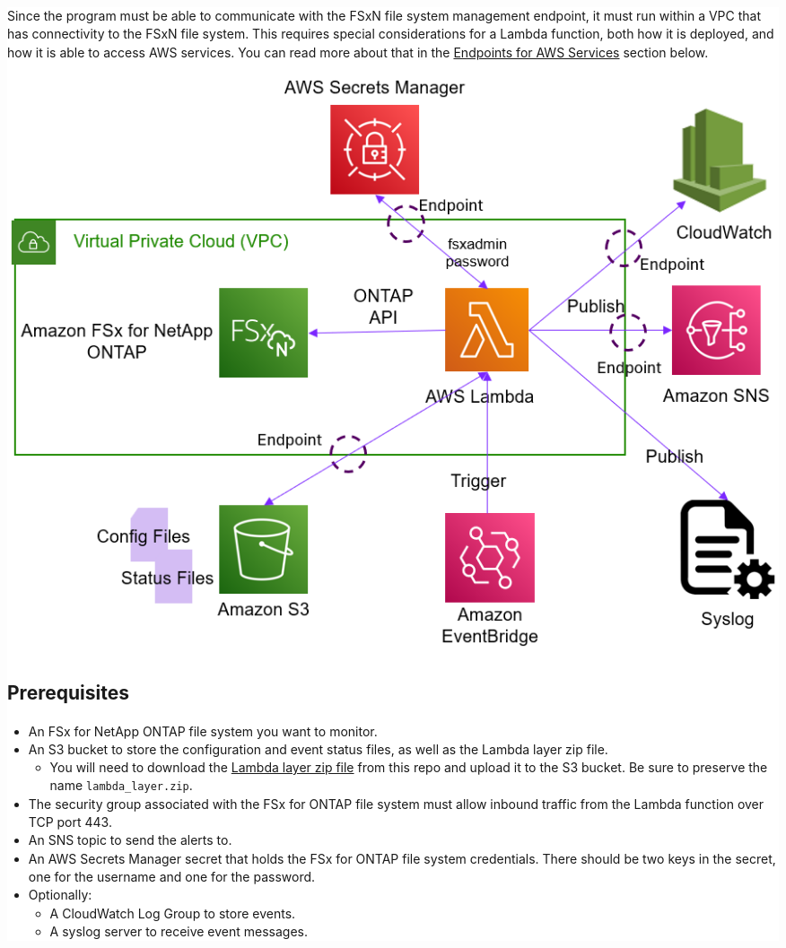 Since the program must be able to communicate with the FSxN file system management endpoint, it must
run within a VPC that has connectivity to the FSxN file system. This requires special considerations for
a Lambda function, both how it is deployed, and how it is able to access AWS services. You can read more about
that in the [Endpoints for AWS Services](#endpoints-for-aws-services) section below.

![Architecture](images/Monitoring_ONTAP_Services_Architecture-2.png)

## Prerequisites
- An FSx for NetApp ONTAP file system you want to monitor.
- An S3 bucket to store the configuration and event status files, as well as the Lambda layer zip file.
    - You will need to download the [Lambda layer zip file](https://raw.githubusercontent.com/NetApp/FSx-ONTAP-samples-scripts/main/Monitoring/monitor-ontap-services/lambda_layer.zip) from this repo and upload it to the S3 bucket. Be sure to preserve the name `lambda_layer.zip`.
- The security group associated with the FSx for ONTAP file system must allow inbound traffic from the Lambda function over TCP port 443.
- An SNS topic to send the alerts to.
- An AWS Secrets Manager secret that holds the FSx for ONTAP file system credentials. There should be two keys in the secret, one for the username and one for the password.
- Optionally:
    - A CloudWatch Log Group to store events.
    - A syslog server to receive event messages.
